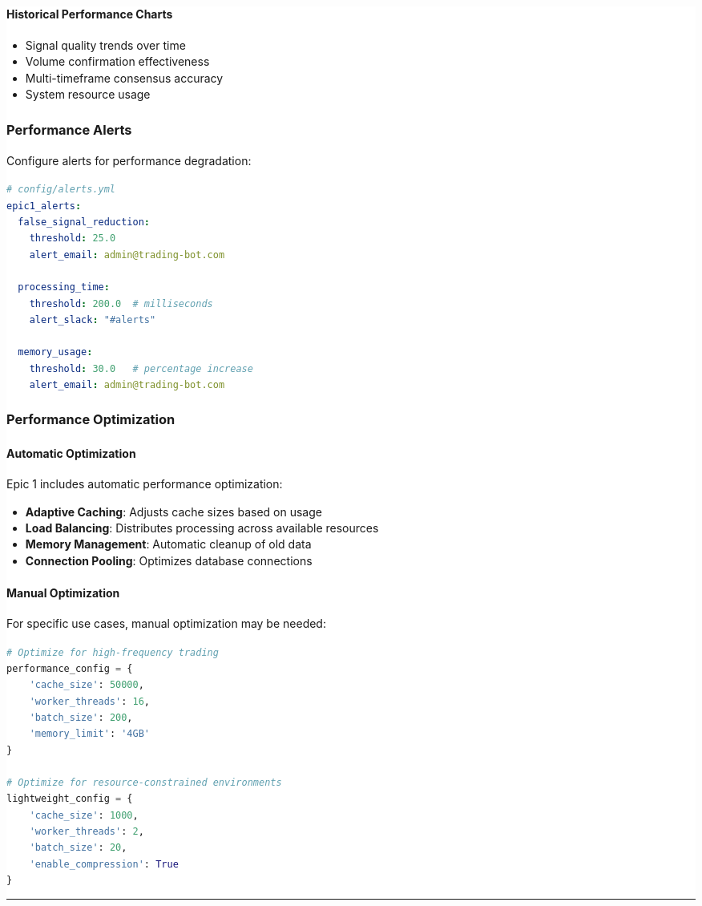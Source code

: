 #### Historical Performance Charts
- Signal quality trends over time
- Volume confirmation effectiveness
- Multi-timeframe consensus accuracy
- System resource usage

### Performance Alerts

Configure alerts for performance degradation:

```yaml
# config/alerts.yml
epic1_alerts:
  false_signal_reduction:
    threshold: 25.0
    alert_email: admin@trading-bot.com
  
  processing_time:
    threshold: 200.0  # milliseconds
    alert_slack: "#alerts"
    
  memory_usage:
    threshold: 30.0   # percentage increase
    alert_email: admin@trading-bot.com
```

### Performance Optimization

#### Automatic Optimization
Epic 1 includes automatic performance optimization:

- **Adaptive Caching**: Adjusts cache sizes based on usage
- **Load Balancing**: Distributes processing across available resources
- **Memory Management**: Automatic cleanup of old data
- **Connection Pooling**: Optimizes database connections

#### Manual Optimization
For specific use cases, manual optimization may be needed:

```python
# Optimize for high-frequency trading
performance_config = {
    'cache_size': 50000,
    'worker_threads': 16,
    'batch_size': 200,
    'memory_limit': '4GB'
}

# Optimize for resource-constrained environments
lightweight_config = {
    'cache_size': 1000,
    'worker_threads': 2,
    'batch_size': 20,
    'enable_compression': True
}
```

---